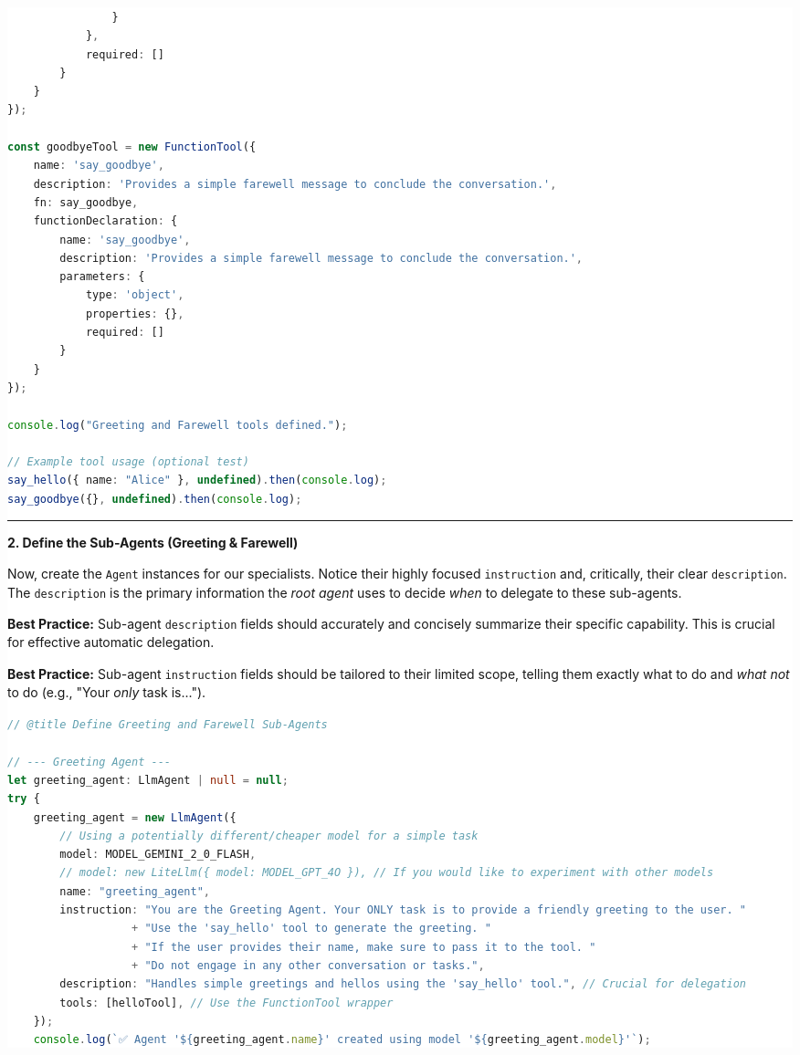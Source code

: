 ```typescript
                }
            },
            required: []
        }
    }
});

const goodbyeTool = new FunctionTool({
    name: 'say_goodbye',
    description: 'Provides a simple farewell message to conclude the conversation.',
    fn: say_goodbye,
    functionDeclaration: {
        name: 'say_goodbye',
        description: 'Provides a simple farewell message to conclude the conversation.',
        parameters: {
            type: 'object',
            properties: {},
            required: []
        }
    }
});

console.log("Greeting and Farewell tools defined.");

// Example tool usage (optional test)
say_hello({ name: "Alice" }, undefined).then(console.log);
say_goodbye({}, undefined).then(console.log);
```

---

**2\. Define the Sub-Agents (Greeting & Farewell)**

Now, create the `Agent` instances for our specialists. Notice their highly focused `instruction` and, critically, their clear `description`. The `description` is the primary information the *root agent* uses to decide *when* to delegate to these sub-agents.

**Best Practice:** Sub-agent `description` fields should accurately and concisely summarize their specific capability. This is crucial for effective automatic delegation.

**Best Practice:** Sub-agent `instruction` fields should be tailored to their limited scope, telling them exactly what to do and *what not* to do (e.g., "Your *only* task is...").


```typescript
// @title Define Greeting and Farewell Sub-Agents

// --- Greeting Agent ---
let greeting_agent: LlmAgent | null = null;
try {
    greeting_agent = new LlmAgent({
        // Using a potentially different/cheaper model for a simple task
        model: MODEL_GEMINI_2_0_FLASH,
        // model: new LiteLlm({ model: MODEL_GPT_4O }), // If you would like to experiment with other models
        name: "greeting_agent",
        instruction: "You are the Greeting Agent. Your ONLY task is to provide a friendly greeting to the user. "
                   + "Use the 'say_hello' tool to generate the greeting. "
                   + "If the user provides their name, make sure to pass it to the tool. "
                   + "Do not engage in any other conversation or tasks.",
        description: "Handles simple greetings and hellos using the 'say_hello' tool.", // Crucial for delegation
        tools: [helloTool], // Use the FunctionTool wrapper
    });
    console.log(`✅ Agent '${greeting_agent.name}' created using model '${greeting_agent.model}'`);
```